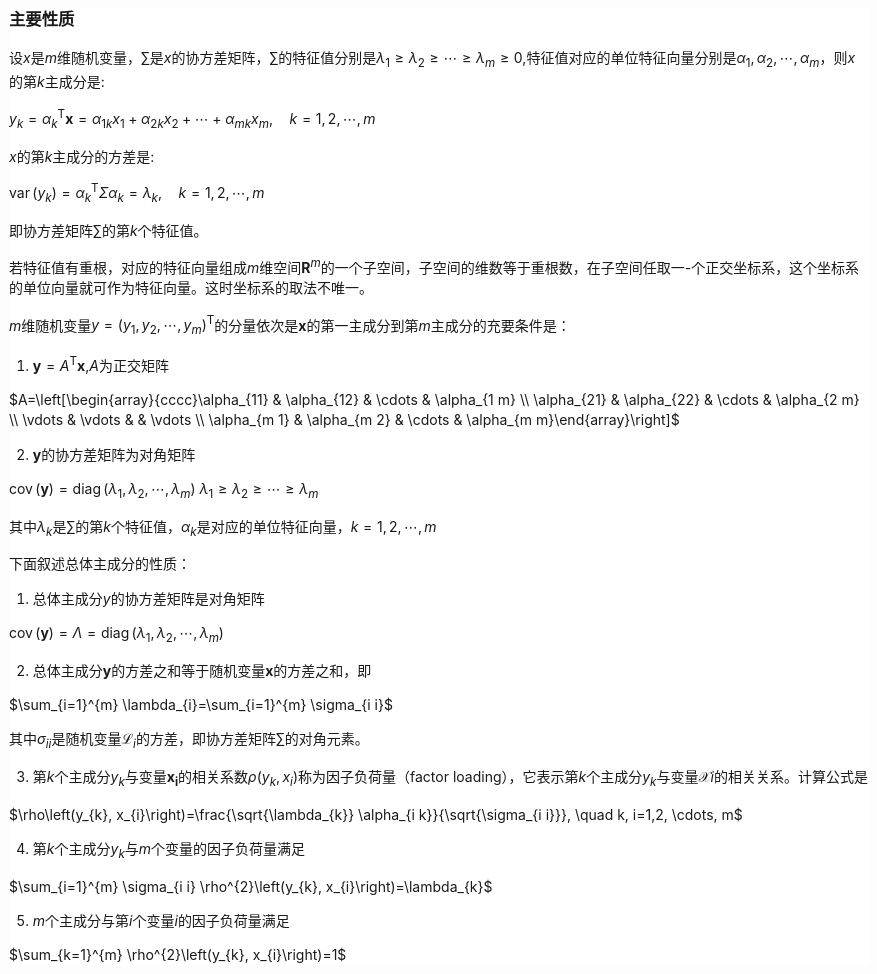 ### 主要性质
设$x$是$m$维随机变量，$\sum$是$x$的协方差矩阵，$\sum$的特征值分别是$\lambda_{1} \geqslant \lambda_{2} \geqslant \cdots \geqslant \lambda_{m} \geqslant 0$,特征值对应的单位特征向量分别是$\alpha_{1}, \alpha_{2}, \cdots, \alpha_{m}$，则$x$的第$k$主成分是:

$y_{k}=\alpha_{k}^{\mathrm{T}} \boldsymbol{x}=\alpha_{1 k} x_{1}+\alpha_{2 k} x_{2}+\cdots+\alpha_{m k} x_{m}, \quad k=1,2, \cdots, m$

$x$的第$k$主成分的方差是:

$\operatorname{var}\left(y_{k}\right)=\alpha_{k}^{\mathrm{T}} \Sigma \alpha_{k}=\lambda_{k}, \quad k=1,2, \cdots, m$

即协方差矩阵$\sum$的第$k$个特征值。

若特征值有重根，对应的特征向量组成$m$维空间$\mathbf{R}^{m}$的一个子空间，子空间的维数等于重根数，在子空间任取一-个正交坐标系，这个坐标系的单位向量就可作为特征向量。这时坐标系的取法不唯一。

$m$维随机变量$y=\left(y_{1}, y_{2}, \cdots, y_{m}\right)^{\mathrm{T}}$的分量依次是$\boldsymbol{x}$的第一主成分到第$m$主成分的充要条件是：

1. $\boldsymbol{y}=A^{\mathrm{T}} \boldsymbol{x}$,$A$为正交矩阵

$A=\left[\begin{array}{cccc}\alpha_{11} & \alpha_{12} & \cdots & \alpha_{1 m} \\ \alpha_{21} & \alpha_{22} & \cdots & \alpha_{2 m} \\ \vdots & \vdots & & \vdots \\ \alpha_{m 1} & \alpha_{m 2} & \cdots & \alpha_{m m}\end{array}\right]$

2. $\boldsymbol{y}$的协方差矩阵为对角矩阵

$\operatorname{cov}(\boldsymbol{y})=\operatorname{diag}\left(\lambda_{1}, \lambda_{2}, \cdots, \lambda_{m}\right)$
$\lambda_{1} \geqslant \lambda_{2} \geqslant \cdots \geqslant \lambda_{m}$

其中$\lambda_{k}$是$\sum$的第$k$个特征值，$\alpha_{k}$是对应的单位特征向量，$k=1,2, \cdots, m$

下面叙述总体主成分的性质：

1. 总体主成分$y$的协方差矩阵是对角矩阵

$\operatorname{cov}(\boldsymbol{y})=\Lambda=\operatorname{diag}\left(\lambda_{1}, \lambda_{2}, \cdots, \lambda_{m}\right)$

2. 总体主成分$\boldsymbol{y}$的方差之和等于随机变量$\boldsymbol{x}$的方差之和，即

$\sum_{i=1}^{m} \lambda_{i}=\sum_{i=1}^{m} \sigma_{i i}$

其中$\sigma_{i i}$是随机变量$\mathcal{L}_{i}$的方差，即协方差矩阵$\sum$的对角元素。

3. 第$k$个主成分$y_{k}$与变量$\boldsymbol{x}_{\boldsymbol{i}}$的相关系数$\rho\left(y_{k}, x_{i}\right)$称为因子负荷量（factor loading），它表示第$k$个主成分$y_{k}$与变量$\mathcal{X} i$的相关关系。计算公式是

$\rho\left(y_{k}, x_{i}\right)=\frac{\sqrt{\lambda_{k}} \alpha_{i k}}{\sqrt{\sigma_{i i}}}, \quad k, i=1,2, \cdots, m$

4. 第$k$个主成分$y_{k}$与$m$个变量的因子负荷量满足

$\sum_{i=1}^{m} \sigma_{i i} \rho^{2}\left(y_{k}, x_{i}\right)=\lambda_{k}$

5. $m$个主成分与第$i$个变量$i$的因子负荷量满足

$\sum_{k=1}^{m} \rho^{2}\left(y_{k}, x_{i}\right)=1$
